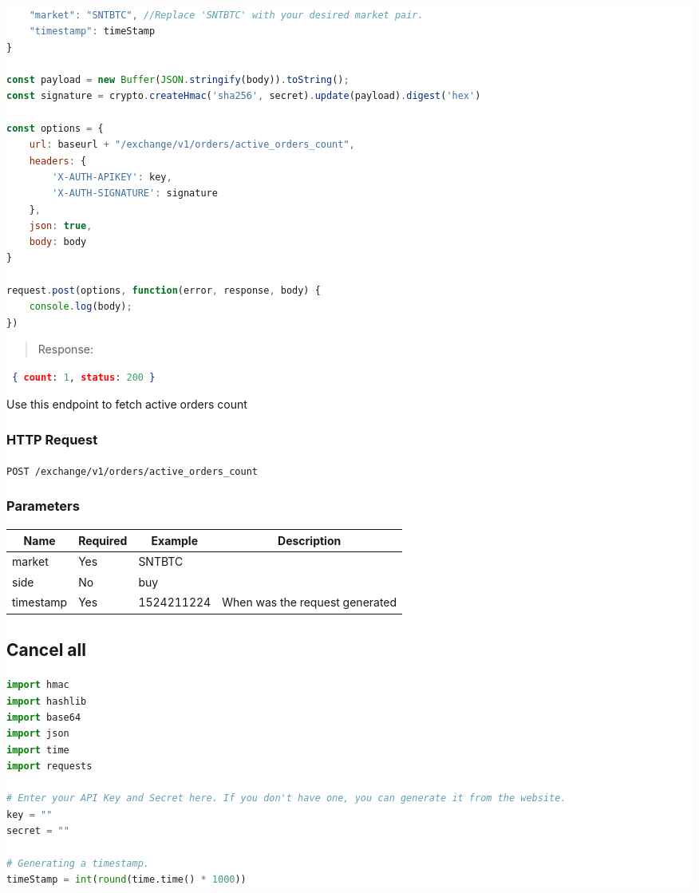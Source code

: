 ```javascript
	"market": "SNTBTC", //Replace 'SNTBTC' with your desired market pair.
	"timestamp": timeStamp
}

const payload = new Buffer(JSON.stringify(body)).toString();
const signature = crypto.createHmac('sha256', secret).update(payload).digest('hex')

const options = {
	url: baseurl + "/exchange/v1/orders/active_orders_count",
	headers: {
		'X-AUTH-APIKEY': key,
		'X-AUTH-SIGNATURE': signature
	},
	json: true,
	body: body
}

request.post(options, function(error, response, body) {
	console.log(body);
})
```

> Response:

```json
 { count: 1, status: 200 }
```


Use this endpoint to fetch active orders count

### HTTP Request

`POST /exchange/v1/orders/active_orders_count`

### Parameters

| Name      | Required | Example    | Description                    |
|-----------|----------|------------|--------------------------------|
| market    | Yes      | SNTBTC     |                                |
| side      | No       | buy        |                                |
| timestamp | Yes      | 1524211224 | When was the request generated |


##  Cancel all
```ruby

```

```python
import hmac
import hashlib
import base64
import json
import time
import requests

# Enter your API Key and Secret here. If you don't have one, you can generate it from the website.
key = ""
secret = ""

# Generating a timestamp.
timeStamp = int(round(time.time() * 1000))

```